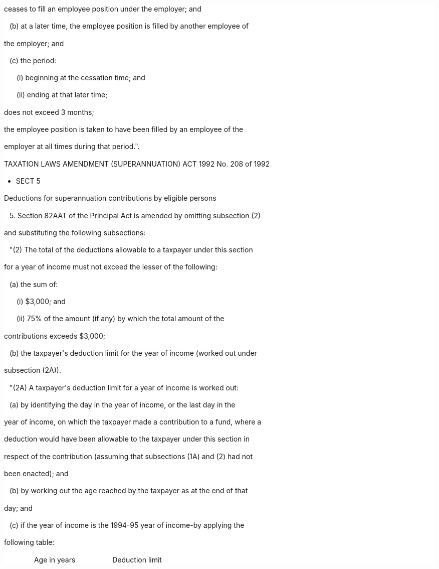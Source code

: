 ceases to fill an employee position under the employer; and

  (b) at a later time, the employee position is filled by another employee of

the employer; and

  (c) the period:

    (i) beginning at the cessation time; and

    (ii) ending at that later time;

does not exceed 3 months;

the employee position is taken to have been filled by an employee of the

employer at all times during that period.&quot;.

TAXATION LAWS AMENDMENT (SUPERANNUATION) ACT 1992 No. 208 of 1992

- SECT 5

Deductions for superannuation contributions by eligible persons

  5\. Section 82AAT of the Principal Act is amended by omitting subsection (2)

and substituting the following subsections:

  &quot;(2) The total of the deductions allowable to a taxpayer under this section

for a year of income must not exceed the lesser of the following:

  (a) the sum of:

    (i) $3,000; and

    (ii) 75% of the amount (if any) by which the total amount of the

contributions exceeds $3,000;

  (b) the taxpayer's deduction limit for the year of income (worked out under

subsection (2A)).

  &quot;(2A) A taxpayer's deduction limit for a year of income is worked out:

  (a) by identifying the day in the year of income, or the last day in the

year of income, on which the taxpayer made a contribution to a fund, where a

deduction would have been allowable to the taxpayer under this section in

respect of the contribution (assuming that subsections (1A) and (2) had not

been enacted); and

  (b) by working out the age reached by the taxpayer as at the end of that

day; and

  (c) if the year of income is the 1994-95 year of income-by applying the

following table:

         Age in years           Deduction limit
